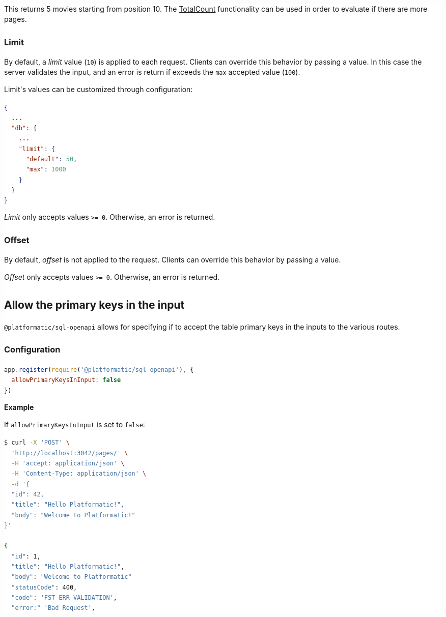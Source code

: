 This returns 5 movies starting from position 10. The [TotalCount](#total-count) functionality can be used in order to evaluate if there are more pages.

### Limit

By default, a *limit* value (`10`) is applied to each request. Clients can override this behavior by passing a value. In this case the server validates the input, and an error is return if exceeds the `max` accepted value (`100`).

Limit's values can be customized through configuration:

```json
{
  ...
  "db": {
    ...
    "limit": {
      "default": 50,
      "max": 1000
    }
  }
}
```

*Limit* only accepts values `>= 0`. Otherwise, an error is returned.


### Offset

By default, *offset* is not applied to the request.
Clients can override this behavior by passing a value.

*Offset* only accepts values `>= 0`. Otherwise, an error is returned.

## Allow the primary keys in the input

`@platformatic/sql-openapi` allows for specifying if to accept the table primary keys
in the inputs to the various routes.

### Configuration 

```js
app.register(require('@platformatic/sql-openapi'), {
  allowPrimaryKeysInInput: false
})
```
**Example**

If `allowPrimaryKeysInInput` is set to `false`:

```bash
$ curl -X 'POST' \
  'http://localhost:3042/pages/' \
  -H 'accept: application/json' \
  -H 'Content-Type: application/json' \
  -d '{
  "id": 42,
  "title": "Hello Platformatic!",
  "body": "Welcome to Platformatic!"
}'

{
  "id": 1,
  "title": "Hello Platformatic!",
  "body": "Welcome to Platformatic"
  "statusCode": 400,
  "code": 'FST_ERR_VALIDATION',
  "error:" 'Bad Request',
```
